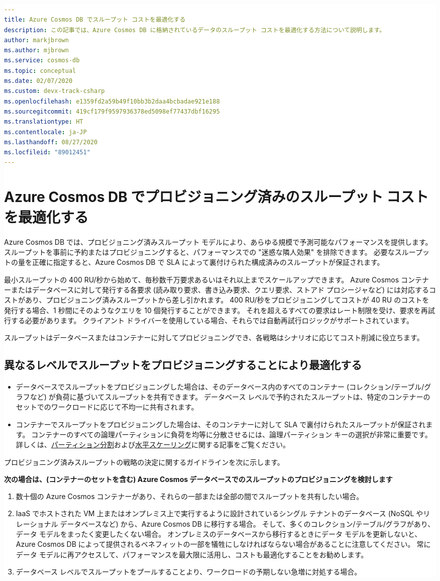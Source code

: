 ```yaml
---
title: Azure Cosmos DB でスループット コストを最適化する
description: この記事では、Azure Cosmos DB に格納されているデータのスループット コストを最適化する方法について説明します。
author: markjbrown
ms.author: mjbrown
ms.service: cosmos-db
ms.topic: conceptual
ms.date: 02/07/2020
ms.custom: devx-track-csharp
ms.openlocfilehash: e1359fd2a59b49f10bb3b2daa4bcbadae921e188
ms.sourcegitcommit: 419cf179f9597936378ed5098ef77437dbf16295
ms.translationtype: HT
ms.contentlocale: ja-JP
ms.lasthandoff: 08/27/2020
ms.locfileid: "89012451"
---
```

# <a name="optimize-provisioned-throughput-cost-in-azure-cosmos-db"></a>Azure Cosmos DB でプロビジョニング済みのスループット コストを最適化する

Azure Cosmos DB では、プロビジョニング済みスループット モデルにより、あらゆる規模で予測可能なパフォーマンスを提供します。 スループットを事前に予約またはプロビジョニングすると、パフォーマンスでの "迷惑な隣人効果" を排除できます。 必要なスループットの量を正確に指定すると、Azure Cosmos DB で SLA によって裏付けられた構成済みのスループットが保証されます。

最小スループットの 400 RU/秒から始めて、毎秒数千万要求あるいはそれ以上までスケールアップできます。 Azure Cosmos コンテナーまたはデータベースに対して発行する各要求 (読み取り要求、書き込み要求、クエリ要求、ストアド プロシージャなど) には対応するコストがあり、プロビジョニング済みスループットから差し引かれます。 400 RU/秒をプロビジョニングしてコストが 40 RU のコストを発行する場合、1 秒間にそのようなクエリを 10 個発行することができます。 それを超えるすべての要求はレート制限を受け、要求を再試行する必要があります。 クライアント ドライバーを使用している場合、それらでは自動再試行ロジックがサポートされています。

スループットはデータベースまたはコンテナーに対してプロビジョニングでき、各戦略はシナリオに応じてコスト削減に役立ちます。

## <a name="optimize-by-provisioning-throughput-at-different-levels"></a>異なるレベルでスループットをプロビジョニングすることにより最適化する

* データベースでスループットをプロビジョニングした場合は、そのデータベース内のすべてのコンテナー (コレクション/テーブル/グラフなど) が負荷に基づいてスループットを共有できます。 データベース レベルで予約されたスループットは、特定のコンテナーのセットでのワークロードに応じて不均一に共有されます。

* コンテナーでスループットをプロビジョニングした場合は、そのコンテナーに対して SLA で裏付けられたスループットが保証されます。 コンテナーのすべての論理パーティションに負荷を均等に分散させるには、論理パーティション キーの選択が非常に重要です。 詳しくは、[パーティション分割](partitioning-overview.md)および[水平スケーリング](partition-data.md)に関する記事をご覧ください。

プロビジョニング済みスループットの戦略の決定に関するガイドラインを次に示します。

**次の場合は、(コンテナーのセットを含む) Azure Cosmos データベースでのスループットのプロビジョニングを検討します**

1. 数十個の Azure Cosmos コンテナーがあり、それらの一部または全部の間でスループットを共有したい場合。 

2. IaaS でホストされた VM 上またはオンプレミス上で実行するように設計されているシングル テナントのデータベース (NoSQL やリレーショナル データベースなど) から、Azure Cosmos DB に移行する場合。 そして、多くのコレクション/テーブル/グラフがあり、データ モデルをまったく変更したくない場合。 オンプレミスのデータベースから移行するときにデータ モデルを更新しないと、Azure Cosmos DB によって提供されるベネフィットの一部を犠牲にしなければならない場合があることに注意してください。 常にデータ モデルに再アクセスして、パフォーマンスを最大限に活用し、コストも最適化することをお勧めします。 

3. データベース レベルでスループットをプールすることより、ワークロードの予期しない急増に対処する場合。 
